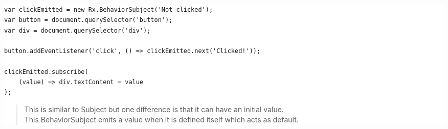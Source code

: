 ```
var clickEmitted = new Rx.BehaviorSubject('Not clicked');
var button = document.querySelector('button');
var div = document.querySelector('div');

button.addEventListener('click', () => clickEmitted.next('Clicked!'));

clickEmitted.subscribe(
	(value) => div.textContent = value
);
```

>This is similar to Subject but one difference is that it can have an initial value.  
>This BehaviorSubject emits a value when it is defined itself which acts as default.
